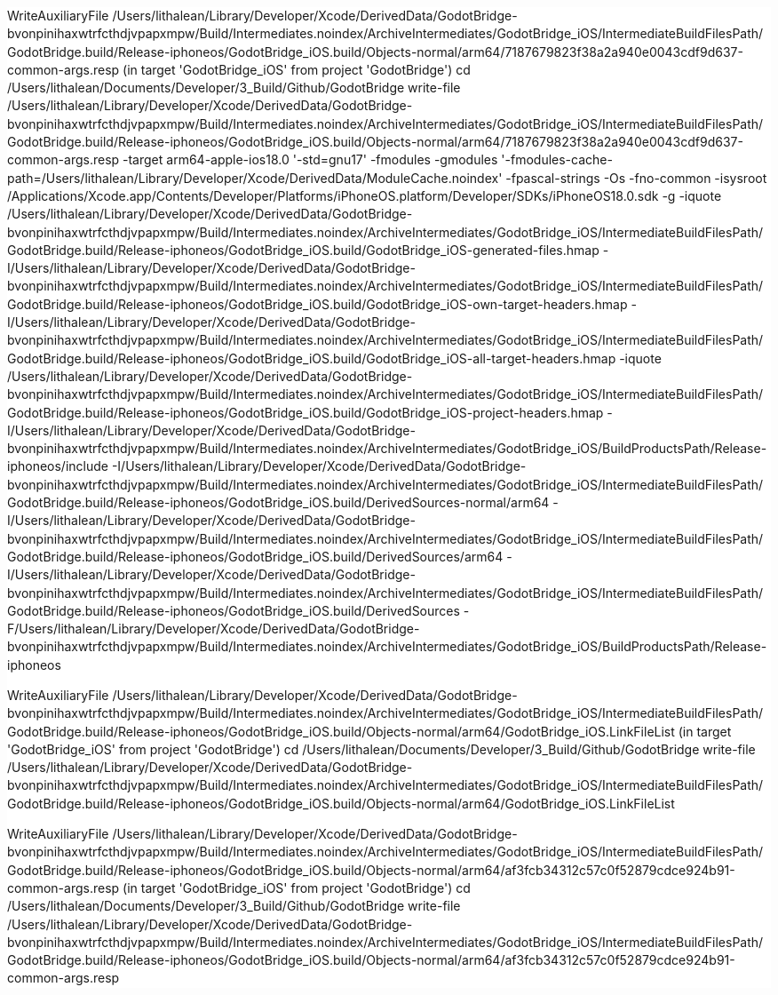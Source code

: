 WriteAuxiliaryFile /Users/lithalean/Library/Developer/Xcode/DerivedData/GodotBridge-bvonpinihaxwtrfcthdjvpapxmpw/Build/Intermediates.noindex/ArchiveIntermediates/GodotBridge_iOS/IntermediateBuildFilesPath/GodotBridge.build/Release-iphoneos/GodotBridge_iOS.build/Objects-normal/arm64/7187679823f38a2a940e0043cdf9d637-common-args.resp (in target 'GodotBridge_iOS' from project 'GodotBridge')
    cd /Users/lithalean/Documents/Developer/3_Build/Github/GodotBridge
    write-file /Users/lithalean/Library/Developer/Xcode/DerivedData/GodotBridge-bvonpinihaxwtrfcthdjvpapxmpw/Build/Intermediates.noindex/ArchiveIntermediates/GodotBridge_iOS/IntermediateBuildFilesPath/GodotBridge.build/Release-iphoneos/GodotBridge_iOS.build/Objects-normal/arm64/7187679823f38a2a940e0043cdf9d637-common-args.resp
-target arm64-apple-ios18.0 '-std=gnu17' -fmodules -gmodules '-fmodules-cache-path=/Users/lithalean/Library/Developer/Xcode/DerivedData/ModuleCache.noindex' -fpascal-strings -Os -fno-common -isysroot /Applications/Xcode.app/Contents/Developer/Platforms/iPhoneOS.platform/Developer/SDKs/iPhoneOS18.0.sdk -g -iquote /Users/lithalean/Library/Developer/Xcode/DerivedData/GodotBridge-bvonpinihaxwtrfcthdjvpapxmpw/Build/Intermediates.noindex/ArchiveIntermediates/GodotBridge_iOS/IntermediateBuildFilesPath/GodotBridge.build/Release-iphoneos/GodotBridge_iOS.build/GodotBridge_iOS-generated-files.hmap -I/Users/lithalean/Library/Developer/Xcode/DerivedData/GodotBridge-bvonpinihaxwtrfcthdjvpapxmpw/Build/Intermediates.noindex/ArchiveIntermediates/GodotBridge_iOS/IntermediateBuildFilesPath/GodotBridge.build/Release-iphoneos/GodotBridge_iOS.build/GodotBridge_iOS-own-target-headers.hmap -I/Users/lithalean/Library/Developer/Xcode/DerivedData/GodotBridge-bvonpinihaxwtrfcthdjvpapxmpw/Build/Intermediates.noindex/ArchiveIntermediates/GodotBridge_iOS/IntermediateBuildFilesPath/GodotBridge.build/Release-iphoneos/GodotBridge_iOS.build/GodotBridge_iOS-all-target-headers.hmap -iquote /Users/lithalean/Library/Developer/Xcode/DerivedData/GodotBridge-bvonpinihaxwtrfcthdjvpapxmpw/Build/Intermediates.noindex/ArchiveIntermediates/GodotBridge_iOS/IntermediateBuildFilesPath/GodotBridge.build/Release-iphoneos/GodotBridge_iOS.build/GodotBridge_iOS-project-headers.hmap -I/Users/lithalean/Library/Developer/Xcode/DerivedData/GodotBridge-bvonpinihaxwtrfcthdjvpapxmpw/Build/Intermediates.noindex/ArchiveIntermediates/GodotBridge_iOS/BuildProductsPath/Release-iphoneos/include -I/Users/lithalean/Library/Developer/Xcode/DerivedData/GodotBridge-bvonpinihaxwtrfcthdjvpapxmpw/Build/Intermediates.noindex/ArchiveIntermediates/GodotBridge_iOS/IntermediateBuildFilesPath/GodotBridge.build/Release-iphoneos/GodotBridge_iOS.build/DerivedSources-normal/arm64 -I/Users/lithalean/Library/Developer/Xcode/DerivedData/GodotBridge-bvonpinihaxwtrfcthdjvpapxmpw/Build/Intermediates.noindex/ArchiveIntermediates/GodotBridge_iOS/IntermediateBuildFilesPath/GodotBridge.build/Release-iphoneos/GodotBridge_iOS.build/DerivedSources/arm64 -I/Users/lithalean/Library/Developer/Xcode/DerivedData/GodotBridge-bvonpinihaxwtrfcthdjvpapxmpw/Build/Intermediates.noindex/ArchiveIntermediates/GodotBridge_iOS/IntermediateBuildFilesPath/GodotBridge.build/Release-iphoneos/GodotBridge_iOS.build/DerivedSources -F/Users/lithalean/Library/Developer/Xcode/DerivedData/GodotBridge-bvonpinihaxwtrfcthdjvpapxmpw/Build/Intermediates.noindex/ArchiveIntermediates/GodotBridge_iOS/BuildProductsPath/Release-iphoneos

WriteAuxiliaryFile /Users/lithalean/Library/Developer/Xcode/DerivedData/GodotBridge-bvonpinihaxwtrfcthdjvpapxmpw/Build/Intermediates.noindex/ArchiveIntermediates/GodotBridge_iOS/IntermediateBuildFilesPath/GodotBridge.build/Release-iphoneos/GodotBridge_iOS.build/Objects-normal/arm64/GodotBridge_iOS.LinkFileList (in target 'GodotBridge_iOS' from project 'GodotBridge')
    cd /Users/lithalean/Documents/Developer/3_Build/Github/GodotBridge
    write-file /Users/lithalean/Library/Developer/Xcode/DerivedData/GodotBridge-bvonpinihaxwtrfcthdjvpapxmpw/Build/Intermediates.noindex/ArchiveIntermediates/GodotBridge_iOS/IntermediateBuildFilesPath/GodotBridge.build/Release-iphoneos/GodotBridge_iOS.build/Objects-normal/arm64/GodotBridge_iOS.LinkFileList

WriteAuxiliaryFile /Users/lithalean/Library/Developer/Xcode/DerivedData/GodotBridge-bvonpinihaxwtrfcthdjvpapxmpw/Build/Intermediates.noindex/ArchiveIntermediates/GodotBridge_iOS/IntermediateBuildFilesPath/GodotBridge.build/Release-iphoneos/GodotBridge_iOS.build/Objects-normal/arm64/af3fcb34312c57c0f52879cdce924b91-common-args.resp (in target 'GodotBridge_iOS' from project 'GodotBridge')
    cd /Users/lithalean/Documents/Developer/3_Build/Github/GodotBridge
    write-file /Users/lithalean/Library/Developer/Xcode/DerivedData/GodotBridge-bvonpinihaxwtrfcthdjvpapxmpw/Build/Intermediates.noindex/ArchiveIntermediates/GodotBridge_iOS/IntermediateBuildFilesPath/GodotBridge.build/Release-iphoneos/GodotBridge_iOS.build/Objects-normal/arm64/af3fcb34312c57c0f52879cdce924b91-common-args.resp